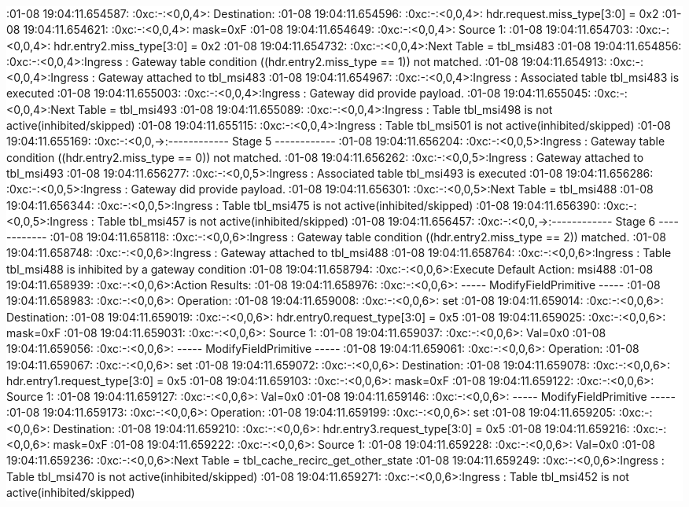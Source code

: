 :01-08 19:04:11.654587:        :0xc:-:<0,0,4>:  Destination:
:01-08 19:04:11.654596:        :0xc:-:<0,0,4>:  hdr.request.miss_type[3:0] = 0x2
:01-08 19:04:11.654621:        :0xc:-:<0,0,4>:  mask=0xF
:01-08 19:04:11.654649:        :0xc:-:<0,0,4>:  Source 1:
:01-08 19:04:11.654703:        :0xc:-:<0,0,4>:  hdr.entry2.miss_type[3:0] = 0x2
:01-08 19:04:11.654732:        :0xc:-:<0,0,4>:Next Table = tbl_msi483
:01-08 19:04:11.654856:    :0xc:-:<0,0,4>:Ingress : Gateway table condition ((hdr.entry2.miss_type == 1)) not matched.
:01-08 19:04:11.654913:    :0xc:-:<0,0,4>:Ingress : Gateway attached to tbl_msi483
:01-08 19:04:11.654967:    :0xc:-:<0,0,4>:Ingress : Associated table tbl_msi483 is executed
:01-08 19:04:11.655003:    :0xc:-:<0,0,4>:Ingress : Gateway did provide payload.
:01-08 19:04:11.655045:        :0xc:-:<0,0,4>:Next Table = tbl_msi493
:01-08 19:04:11.655089:    :0xc:-:<0,0,4>:Ingress : Table tbl_msi498 is not active(inhibited/skipped)
:01-08 19:04:11.655115:    :0xc:-:<0,0,4>:Ingress : Table tbl_msi501 is not active(inhibited/skipped)
:01-08 19:04:11.655169:    :0xc:-:<0,0,->:------------ Stage 5 ------------
:01-08 19:04:11.656204:    :0xc:-:<0,0,5>:Ingress : Gateway table condition ((hdr.entry2.miss_type == 0)) not matched.
:01-08 19:04:11.656262:    :0xc:-:<0,0,5>:Ingress : Gateway attached to tbl_msi493
:01-08 19:04:11.656277:    :0xc:-:<0,0,5>:Ingress : Associated table tbl_msi493 is executed
:01-08 19:04:11.656286:    :0xc:-:<0,0,5>:Ingress : Gateway did provide payload.
:01-08 19:04:11.656301:        :0xc:-:<0,0,5>:Next Table = tbl_msi488
:01-08 19:04:11.656344:    :0xc:-:<0,0,5>:Ingress : Table tbl_msi475 is not active(inhibited/skipped)
:01-08 19:04:11.656390:    :0xc:-:<0,0,5>:Ingress : Table tbl_msi457 is not active(inhibited/skipped)
:01-08 19:04:11.656457:    :0xc:-:<0,0,->:------------ Stage 6 ------------
:01-08 19:04:11.658118:    :0xc:-:<0,0,6>:Ingress : Gateway table condition ((hdr.entry2.miss_type == 2)) matched.
:01-08 19:04:11.658748:    :0xc:-:<0,0,6>:Ingress : Gateway attached to tbl_msi488
:01-08 19:04:11.658764:    :0xc:-:<0,0,6>:Ingress : Table tbl_msi488 is inhibited by a gateway condition
:01-08 19:04:11.658794:        :0xc:-:<0,0,6>:Execute Default Action: msi488
:01-08 19:04:11.658939:        :0xc:-:<0,0,6>:Action Results:
:01-08 19:04:11.658976:        :0xc:-:<0,0,6>:  ----- ModifyFieldPrimitive -----
:01-08 19:04:11.658983:        :0xc:-:<0,0,6>:  Operation:
:01-08 19:04:11.659008:        :0xc:-:<0,0,6>:  set
:01-08 19:04:11.659014:        :0xc:-:<0,0,6>:  Destination:
:01-08 19:04:11.659019:        :0xc:-:<0,0,6>:  hdr.entry0.request_type[3:0] = 0x5
:01-08 19:04:11.659025:        :0xc:-:<0,0,6>:  mask=0xF
:01-08 19:04:11.659031:        :0xc:-:<0,0,6>:  Source 1:
:01-08 19:04:11.659037:        :0xc:-:<0,0,6>:  Val=0x0
:01-08 19:04:11.659056:        :0xc:-:<0,0,6>:  ----- ModifyFieldPrimitive -----
:01-08 19:04:11.659061:        :0xc:-:<0,0,6>:  Operation:
:01-08 19:04:11.659067:        :0xc:-:<0,0,6>:  set
:01-08 19:04:11.659072:        :0xc:-:<0,0,6>:  Destination:
:01-08 19:04:11.659078:        :0xc:-:<0,0,6>:  hdr.entry1.request_type[3:0] = 0x5
:01-08 19:04:11.659103:        :0xc:-:<0,0,6>:  mask=0xF
:01-08 19:04:11.659122:        :0xc:-:<0,0,6>:  Source 1:
:01-08 19:04:11.659127:        :0xc:-:<0,0,6>:  Val=0x0
:01-08 19:04:11.659146:        :0xc:-:<0,0,6>:  ----- ModifyFieldPrimitive -----
:01-08 19:04:11.659173:        :0xc:-:<0,0,6>:  Operation:
:01-08 19:04:11.659199:        :0xc:-:<0,0,6>:  set
:01-08 19:04:11.659205:        :0xc:-:<0,0,6>:  Destination:
:01-08 19:04:11.659210:        :0xc:-:<0,0,6>:  hdr.entry3.request_type[3:0] = 0x5
:01-08 19:04:11.659216:        :0xc:-:<0,0,6>:  mask=0xF
:01-08 19:04:11.659222:        :0xc:-:<0,0,6>:  Source 1:
:01-08 19:04:11.659228:        :0xc:-:<0,0,6>:  Val=0x0
:01-08 19:04:11.659236:        :0xc:-:<0,0,6>:Next Table = tbl_cache_recirc_get_other_state
:01-08 19:04:11.659249:    :0xc:-:<0,0,6>:Ingress : Table tbl_msi470 is not active(inhibited/skipped)
:01-08 19:04:11.659271:    :0xc:-:<0,0,6>:Ingress : Table tbl_msi452 is not active(inhibited/skipped)